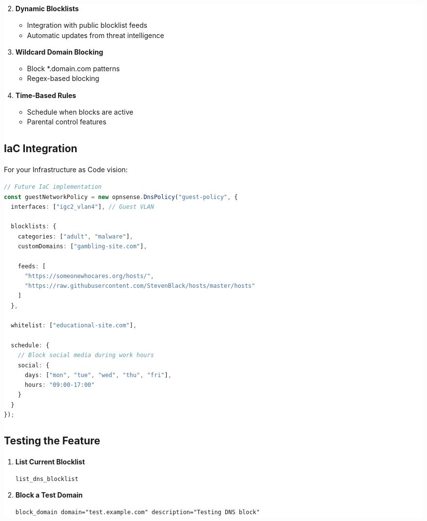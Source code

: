 2. **Dynamic Blocklists**
   - Integration with public blocklist feeds
   - Automatic updates from threat intelligence

3. **Wildcard Domain Blocking**
   - Block *.domain.com patterns
   - Regex-based blocking

4. **Time-Based Rules**
   - Schedule when blocks are active
   - Parental control features

## IaC Integration

For your Infrastructure as Code vision:

```typescript
// Future IaC implementation
const guestNetworkPolicy = new opnsense.DnsPolicy("guest-policy", {
  interfaces: ["igc2_vlan4"], // Guest VLAN
  
  blocklists: {
    categories: ["adult", "malware"],
    customDomains: ["gambling-site.com"],
    
    feeds: [
      "https://someonewhocares.org/hosts/",
      "https://raw.githubusercontent.com/StevenBlack/hosts/master/hosts"
    ]
  },
  
  whitelist: ["educational-site.com"],
  
  schedule: {
    // Block social media during work hours
    social: {
      days: ["mon", "tue", "wed", "thu", "fri"],
      hours: "09:00-17:00"
    }
  }
});
```

## Testing the Feature

1. **List Current Blocklist**
   ```
   list_dns_blocklist
   ```

2. **Block a Test Domain**
   ```
   block_domain domain="test.example.com" description="Testing DNS block"
   ```
